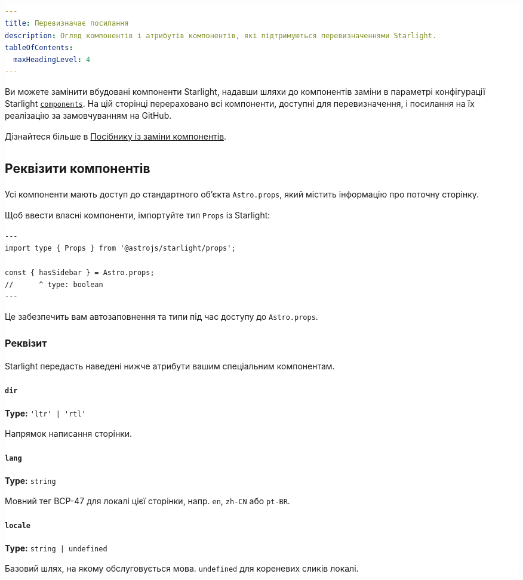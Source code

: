 ```yaml
---
title: Перевизначає посилання
description: Огляд компонентів і атрибутів компонентів, які підтримуються перевизначеннями Starlight.
tableOfContents:
  maxHeadingLevel: 4
---
```


Ви можете замінити вбудовані компоненти Starlight, надавши шляхи до компонентів заміни в параметрі конфігурації Starlight [`components`](/uk/reference/configuration#components).
На цій сторінці перераховано всі компоненти, доступні для перевизначення, і посилання на їх реалізацію за замовчуванням на GitHub.

Дізнайтеся більше в [Посібнику із заміни компонентів](/uk/guides/overriding-components/).

## Реквізити компонентів

Усі компоненти мають доступ до стандартного об’єкта `Astro.props`, який містить інформацію про поточну сторінку.

Щоб ввести власні компоненти, імпортуйте тип `Props` із Starlight:

```astro
---
import type { Props } from '@astrojs/starlight/props';

const { hasSidebar } = Astro.props;
//      ^ type: boolean
---
```

Це забезпечить вам автозаповнення та типи під час доступу до `Astro.props`.

### Реквізит

Starlight передасть наведені нижче атрибути вашим спеціальним компонентам.

#### `dir`

**Type:** `'ltr' | 'rtl'`

Напрямок написання сторінки.

#### `lang`

**Type:** `string`

Мовний тег BCP-47 для локалі цієї сторінки, напр. `en`, `zh-CN` або `pt-BR`.

#### `locale`

**Type:** `string | undefined`

Базовий шлях, на якому обслуговується мова. `undefined` для кореневих сликів локалі.
